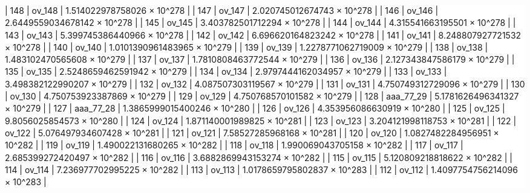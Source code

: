 | 148 | ov_148 | 1.514022978758026 × 10^278 |
| 147 | ov_147 | 2.020745012674743 × 10^278 |
| 146 | ov_146 | 2.6449559034678142 × 10^278 |
| 145 | ov_145 | 3.403782501712294 × 10^278 |
| 144 | ov_144 | 4.315541663195501 × 10^278 |
| 143 | ov_143 | 5.399745386440966 × 10^278 |
| 142 | ov_142 | 6.696620164823242 × 10^278 |
| 141 | ov_141 | 8.248807927721532 × 10^278 |
| 140 | ov_140 | 1.0101390961483965 × 10^279 |
| 139 | ov_139 | 1.2278771062719009 × 10^279 |
| 138 | ov_138 | 1.483102470565608 × 10^279 |
| 137 | ov_137 | 1.7810808463772544 × 10^279 |
| 136 | ov_136 | 2.127343847586179 × 10^279 |
| 135 | ov_135 | 2.5248659462591942 × 10^279 |
| 134 | ov_134 | 2.9797444162034957 × 10^279 |
| 133 | ov_133 | 3.498382122990207 × 10^279 |
| 132 | ov_132 | 4.087507303119567 × 10^279 |
| 131 | ov_131 | 4.750749312729096 × 10^279 |
| 130 | ov_130 | 4.750753923387869 × 10^279 |
| 129 | ov_129 | 4.750768570101582 × 10^279 |
| 128 | aaa_77_29 | 5.1781626496341327 × 10^279 |
| 127 | aaa_77_28 | 1.3865999015400246 × 10^280 |
| 126 | ov_126 | 4.353956086630919 × 10^280 |
| 125 | ov_125 | 9.8056025854573 × 10^280 |
| 124 | ov_124 | 1.871140001989825 × 10^281 |
| 123 | ov_123 | 3.204121998118753 × 10^281 |
| 122 | ov_122 | 5.076497934607428 × 10^281 |
| 121 | ov_121 | 7.58527285968168 × 10^281 |
| 120 | ov_120 | 1.0827482284956951 × 10^282 |
| 119 | ov_119 | 1.490022131680265 × 10^282 |
| 118 | ov_118 | 1.990069043705158 × 10^282 |
| 117 | ov_117 | 2.685399272420497 × 10^282 |
| 116 | ov_116 | 3.6882869943153274 × 10^282 |
| 115 | ov_115 | 5.120809218818622 × 10^282 |
| 114 | ov_114 | 7.236977702995225 × 10^282 |
| 113 | ov_113 | 1.0178659795802837 × 10^283 |
| 112 | ov_112 | 1.4097754756214096 × 10^283 |